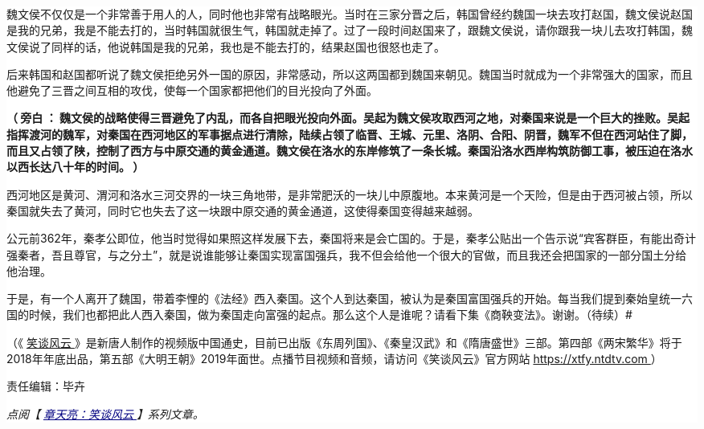  魏文侯不仅仅是一个非常善于用人的人，同时他也非常有战略眼光。当时在三家分晋之后，韩国曾经约魏国一块去攻打赵国，魏文侯说赵国是我的兄弟，我是不能去打的，当时韩国就很生气，韩国就走掉了。过了一段时间赵国来了，跟魏文侯说，请你跟我一块儿去攻打韩国，魏文侯说了同样的话，他说韩国是我的兄弟，我也是不能去打的，结果赵国也很怒也走了。
</p>
<p>
 后来韩国和赵国都听说了魏文侯拒绝另外一国的原因，非常感动，所以这两国都到魏国来朝见。魏国当时就成为一个非常强大的国家，而且他避免了三晋之间互相的攻伐，使每一个国家都把他们的目光投向了外面。
</p>
<p>
 <strong>
  （
 </strong>
 <strong>
  旁白
 </strong>
 <strong>
  ：
 </strong>
 <strong>
  魏文侯的战略使得三晋避免了内乱，而各自把眼光投向外面。吴起为魏文侯攻取西河之地，对秦国来说是一个巨大的挫败。吴起指挥渡河的魏军，对秦国在西河地区的军事据点进行清除，陆续占领了临晋、王城、元里、洛阴、合阳、阴晋，魏军不但在西河站住了脚，而且又占领了陕，控制了西方与中原交通的黄金通道。魏文侯在洛水的东岸修筑了一条长城。秦国沿洛水西岸构筑防御工事，被压迫在洛水以西长达八十年的时间。
 </strong>
 <strong>
  ）
 </strong>
</p>
<p>
 西河地区是黄河、渭河和洛水三河交界的一块三角地带，是非常肥沃的一块儿中原腹地。本来黄河是一个天险，但是由于西河被占领，所以秦国就失去了黄河，同时它也失去了这一块跟中原交通的黄金通道，这使得秦国变得越来越弱。
</p>
<p>
 公元前362年，秦孝公即位，他当时觉得如果照这样发展下去，秦国将来是会亡国的。于是，秦孝公贴出一个告示说“宾客群臣，有能出奇计强秦者，吾且尊官，与之分土”，就是说谁能够让秦国实现富国强兵，我不但会给他一个很大的官做，而且我还会把国家的一部分国土分给他治理。
</p>
<p>
 于是，有一个人离开了魏国，带着李悝的《法经》西入秦国。这个人到达秦国，被认为是秦国富国强兵的开始。每当我们提到秦始皇统一六国的时候，我们也都把此人西入秦国，做为秦国走向富强的起点。那么这个人是谁呢？请看下集《商鞅变法》。谢谢。（待续）#
</p>
<p>
 （《
 <a href="http://www.epochtimes.com/gb/tag/%E7%AC%91%E8%B0%88%E9%A3%8E%E4%BA%91.html">
  笑谈风云
 </a>
 》是新唐人制作的视频版中国通史，目前已出版《东周列国》、《秦皇汉武》和《隋唐盛世》三部。第四部《两宋繁华》将于2018年年底出品，第五部《大明王朝》2019年面世。点播节目视频和音频，请访问《笑谈风云》官方网站
 <a href="https://xtfy.ntdtv.com" rel="noopener noreferrer" target="_blank">
  https://xtfy.ntdtv.com
 </a>
 ）
</p>
<p>
 责任编辑：毕卉
</p>
<p>
 <em>
  点阅【
  <span style="color: #000080;">
   <a href="http://www.epochtimes.com/gb/tag/%E7%AB%A0%E5%A4%A9%E4%BA%AE%EF%BC%9A%E7%AC%91%E8%AB%87%E9%A2%A8%E9%9B%B2.html" style="color: #000080;">
    章天亮：笑谈风云
   </a>
  </span>
  】系列文章。
 </em>
</p>
